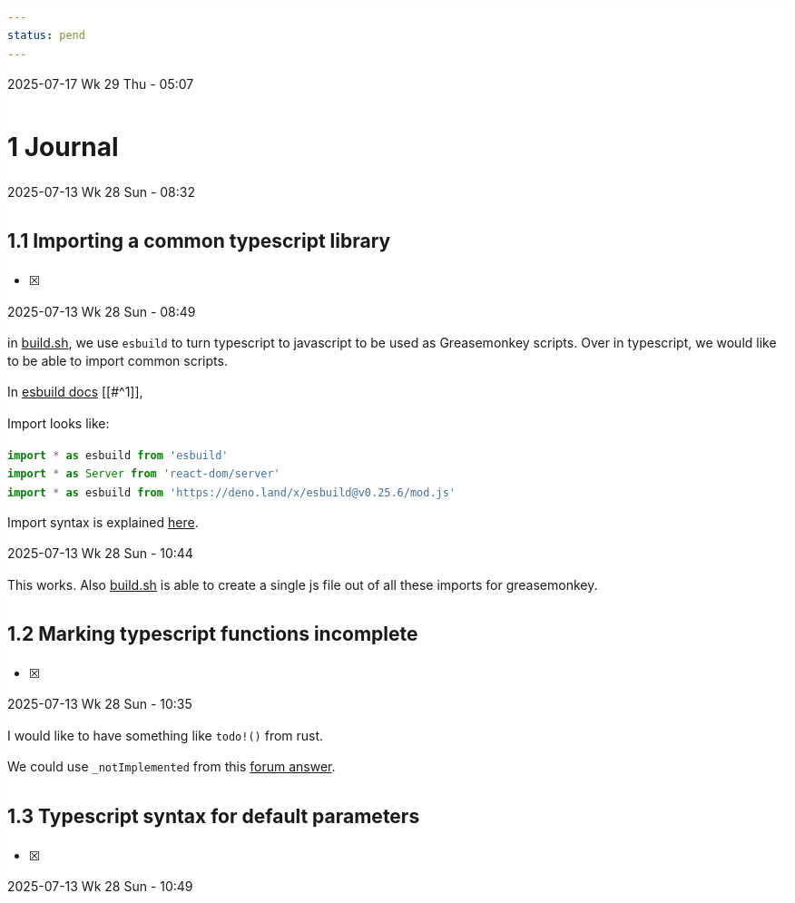 ```yaml
---
status: pend
---
```

2025-07-17 Wk 29 Thu - 05:07
# 1 Journal

2025-07-13 Wk 28 Sun - 08:32

## 1.1 Importing a common typescript library

- [x] 

2025-07-13 Wk 28 Sun - 08:49

in [build.sh](<https://github.com/LanHikari22/lan-exp-scripts/blob/main/scripts/2025/Wk28-001-greasemonkey/build.sh>), we use `esbuild` to turn typescript to javascript to be used as Greasemonkey scripts. Over in typescript, we would like to be able to import common scripts.

In [esbuild docs](<https://esbuild.github.io/getting-started/>) [[#^1]], 

Import looks like:

```typescript
import * as esbuild from 'esbuild'
import * as Server from 'react-dom/server'
import * as esbuild from 'https://deno.land/x/esbuild@v0.25.6/mod.js'
```


Import syntax is explained [here](<https://www.typescriptlang.org/docs/handbook/2/modules.html>).

2025-07-13 Wk 28 Sun - 10:44

This works. Also [build.sh](<https://github.com/LanHikari22/lan-exp-scripts/blob/main/scripts/2025/Wk28-001-greasemonkey/build.sh>) is able to create a single js file out of all these imports for greasemonkey.

## 1.2 Marking typescript functions incomplete 

- [x] 

2025-07-13 Wk 28 Sun - 10:35

I would like to have something like `todo!()` from rust.

We could use `_notImplemented` from this [forum answer](<https://stackoverflow.com/a/54100211/6944447>).


## 1.3 Typescript syntax for default parameters

- [x] 

2025-07-13 Wk 28 Sun - 10:49
